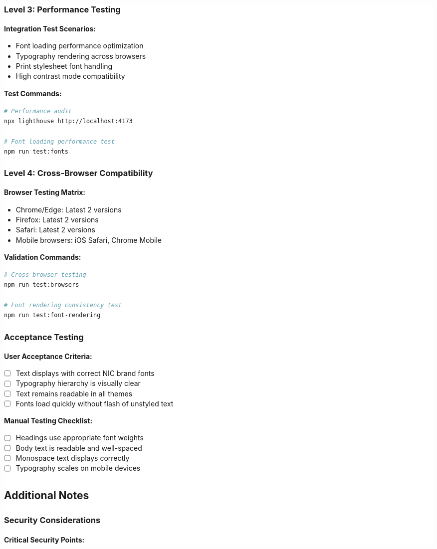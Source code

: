 ### Level 3: Performance Testing
**Integration Test Scenarios:**

- Font loading performance optimization
- Typography rendering across browsers
- Print stylesheet font handling
- High contrast mode compatibility

**Test Commands:**
```bash
# Performance audit
npx lighthouse http://localhost:4173

# Font loading performance test
npm run test:fonts
```

### Level 4: Cross-Browser Compatibility
**Browser Testing Matrix:**

- Chrome/Edge: Latest 2 versions
- Firefox: Latest 2 versions  
- Safari: Latest 2 versions
- Mobile browsers: iOS Safari, Chrome Mobile

**Validation Commands:**
```bash
# Cross-browser testing
npm run test:browsers

# Font rendering consistency test
npm run test:font-rendering
```

### Acceptance Testing
**User Acceptance Criteria:**

- [ ] Text displays with correct NIC brand fonts
- [ ] Typography hierarchy is visually clear
- [ ] Text remains readable in all themes
- [ ] Fonts load quickly without flash of unstyled text

**Manual Testing Checklist:**

- [ ] Headings use appropriate font weights
- [ ] Body text is readable and well-spaced
- [ ] Monospace text displays correctly
- [ ] Typography scales on mobile devices

## Additional Notes

### Security Considerations
**Critical Security Points:**
